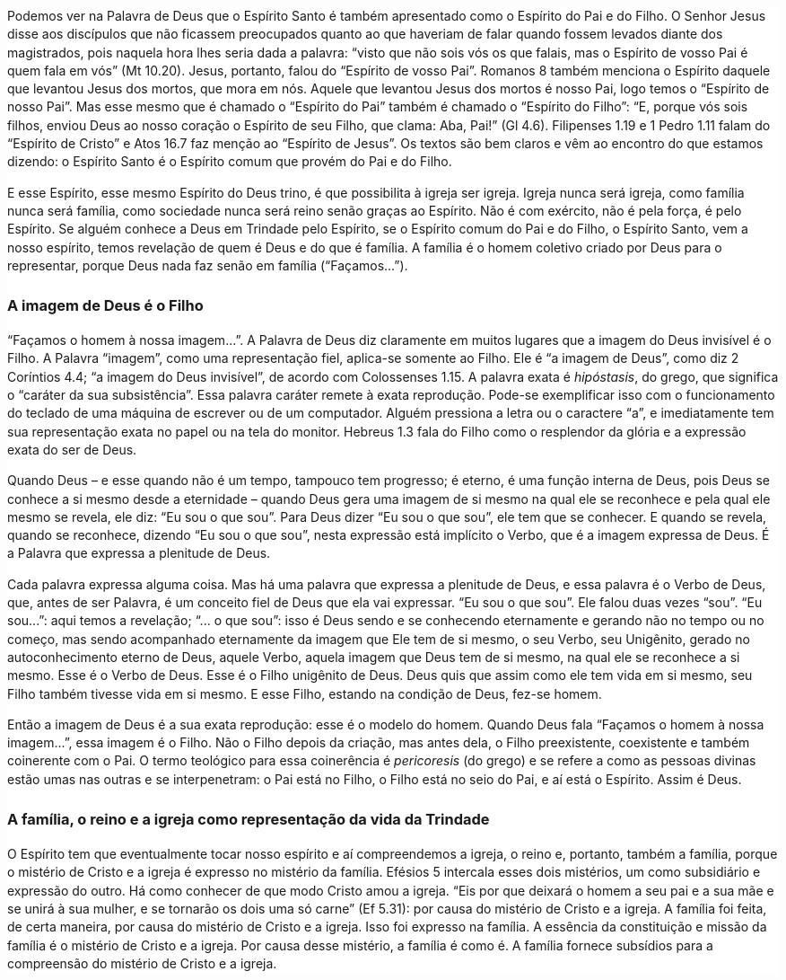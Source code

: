 Podemos ver na Palavra de Deus que o Espírito Santo é também apresentado como o Espírito do Pai e do Filho. O Senhor Jesus disse aos discípulos que não ficassem preocupados quanto ao que haveriam de falar quando fossem levados diante dos magistrados, pois naquela hora lhes seria dada a palavra: “visto que não sois vós os que falais, mas o Espírito de vosso Pai é quem fala em vós” (Mt 10.20). Jesus, portanto, falou do “Espírito de vosso Pai”. Romanos 8 também menciona o Espírito daquele que levantou Jesus dos mortos, que mora em nós. Aquele que levantou Jesus dos mortos é nosso Pai, logo temos o “Espírito de nosso Pai”. Mas esse mesmo que é chamado o “Espírito do Pai” também é chamado o “Espírito do Filho”: “E, porque vós sois filhos, enviou Deus ao nosso coração o Espírito de seu Filho, que clama: Aba, Pai!” (Gl 4.6). Filipenses 1.19 e 1 Pedro 1.11 falam do “Espírito de Cristo” e Atos 16.7 faz menção ao “Espírito de Jesus”. Os textos são bem claros e vêm ao encontro do que estamos dizendo: o Espírito Santo é o Espírito comum que provém do Pai e do Filho.

E esse Espírito, esse mesmo Espírito do Deus trino, é que possibilita à igreja ser igreja. Igreja nunca será igreja, como família nunca será família, como sociedade nunca será reino senão graças ao Espírito. Não é com exército, não é pela força, é pelo Espírito. Se alguém conhece a Deus em Trindade pelo Espírito, se o Espírito comum do Pai e do Filho, o Espírito Santo, vem a nosso espírito, temos revelação de quem é Deus e do que é família. A família é o homem coletivo criado por Deus para o representar, porque Deus nada faz senão em família (“Façamos...”).
<h3>A imagem de Deus é o Filho</h3>
“Façamos o homem à nossa imagem...”. A Palavra de Deus diz claramente em muitos lugares que a imagem do Deus invisível é o Filho. A Palavra “imagem”, como uma representação fiel, aplica-se somente ao Filho. Ele é “a imagem de Deus”, como diz 2 Coríntios 4.4; “a imagem do Deus invisível”, de acordo com Colossenses 1.15. A palavra exata é <em>hipóstasis</em>, do grego, que significa o “caráter da sua subsistência”. Essa palavra caráter remete à exata reprodução. Pode-se exemplificar isso com o funcionamento do teclado de uma máquina de escrever ou de um computador. Alguém pressiona a letra ou o caractere “a”, e imediatamente tem sua representação exata no papel ou na tela do monitor. Hebreus 1.3 fala do Filho como o resplendor da glória e a expressão exata do ser de Deus.

Quando Deus – e esse quando não é um tempo, tampouco tem progresso; é eterno, é uma função interna de Deus, pois Deus se conhece a si mesmo desde a eternidade – quando Deus gera uma imagem de si mesmo na qual ele se reconhece e pela qual ele mesmo se revela, ele diz: “Eu sou o que sou”. Para Deus dizer “Eu sou o que sou”, ele tem que se conhecer. E quando se revela, quando se reconhece, dizendo “Eu sou o que sou”, nesta expressão está implícito o Verbo, que é a imagem expressa de Deus. É a Palavra que expressa a plenitude de Deus.

Cada palavra expressa alguma coisa. Mas há uma palavra que expressa a plenitude de Deus, e essa palavra é o Verbo de Deus, que, antes de ser Palavra, é um conceito fiel de Deus que ela vai expressar. “Eu sou o que sou”. Ele falou duas vezes “sou”. “Eu sou...”: aqui temos a revelação; “... o que sou”: isso é Deus sendo e se conhecendo eternamente e gerando não no tempo ou no começo, mas sendo acompanhado eternamente da imagem que Ele tem de si mesmo, o seu Verbo, seu Unigênito, gerado no autoconhecimento eterno de Deus, aquele Verbo, aquela imagem que Deus tem de si mesmo, na qual ele se reconhece a si mesmo. Esse é o Verbo de Deus. Esse é o Filho unigênito de Deus. Deus quis que assim como ele tem vida em si mesmo, seu Filho também tivesse vida em si mesmo. E esse Filho, estando na condição de Deus, fez-se homem.

Então a imagem de Deus é a sua exata reprodução: esse é o modelo do homem. Quando Deus fala “Façamos o homem à nossa imagem...”, essa imagem é o Filho. Não o Filho depois da criação, mas antes dela, o Filho preexistente, coexistente e também coinerente com o Pai. O termo teológico para essa coinerência é <em>pericoresis</em> (do grego) e se refere a como as pessoas divinas estão umas nas outras e se interpenetram: o Pai está no Filho, o Filho está no seio do Pai, e aí está o Espírito. Assim é Deus.
<h3>A família, o reino e a igreja como representação da vida da Trindade</h3>
O Espírito tem que eventualmente tocar nosso espírito e aí compreendemos a igreja, o reino e, portanto, também a família, porque o mistério de Cristo e a igreja é expresso no mistério da família. Efésios 5 intercala esses dois mistérios, um como subsidiário e expressão do outro. Há como conhecer de que modo Cristo amou a igreja. “Eis por que deixará o homem a seu pai e a sua mãe e se unirá à sua mulher, e se tornarão os dois uma só carne” (Ef 5.31): por causa do mistério de Cristo e a igreja. A família foi feita, de certa maneira, por causa do mistério de Cristo e a igreja. Isso foi expresso na família. A essência da constituição e missão da família é o mistério de Cristo e a igreja. Por causa desse mistério, a família é como é. A família fornece subsídios para a compreensão do mistério de Cristo e a igreja.
